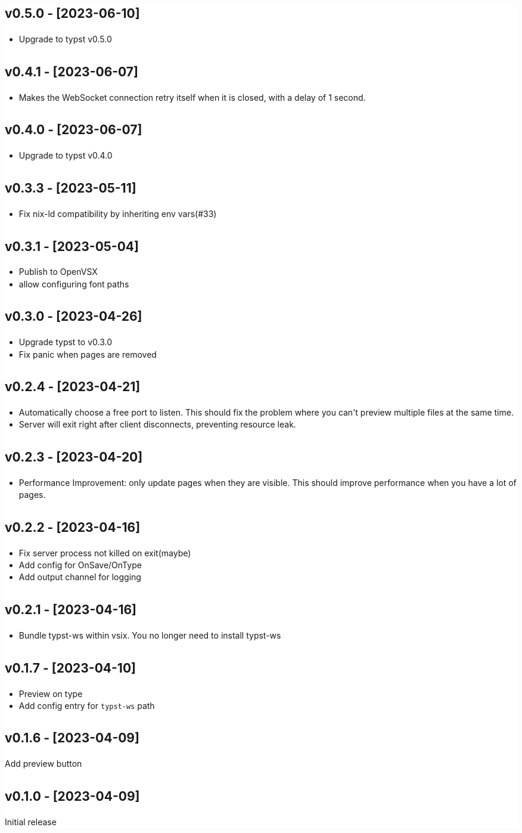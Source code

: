 ## v0.5.0 - [2023-06-10]

- Upgrade to typst v0.5.0

## v0.4.1 - [2023-06-07]

- Makes the WebSocket connection retry itself when it is closed, with a delay of 1 second.

## v0.4.0 - [2023-06-07]

- Upgrade to typst v0.4.0

## v0.3.3 - [2023-05-11]

- Fix nix-ld compatibility by inheriting env vars(#33)

## v0.3.1 - [2023-05-04]

- Publish to OpenVSX
- allow configuring font paths

## v0.3.0 - [2023-04-26]

- Upgrade typst to v0.3.0
- Fix panic when pages are removed

## v0.2.4 - [2023-04-21]

- Automatically choose a free port to listen. This should fix the problem where you can't preview multiple files at the same time.
- Server will exit right after client disconnects, preventing resource leak.

## v0.2.3 - [2023-04-20]

- Performance Improvement: only update pages when they are visible. This should improve performance when you have a lot of pages.

## v0.2.2 - [2023-04-16]

- Fix server process not killed on exit(maybe)
- Add config for OnSave/OnType
- Add output channel for logging

## v0.2.1 - [2023-04-16]

- Bundle typst-ws within vsix. You no longer need to install typst-ws

## v0.1.7 - [2023-04-10]

- Preview on type
- Add config entry for `typst-ws` path

## v0.1.6 - [2023-04-09]

Add preview button

## v0.1.0 - [2023-04-09]

Initial release
